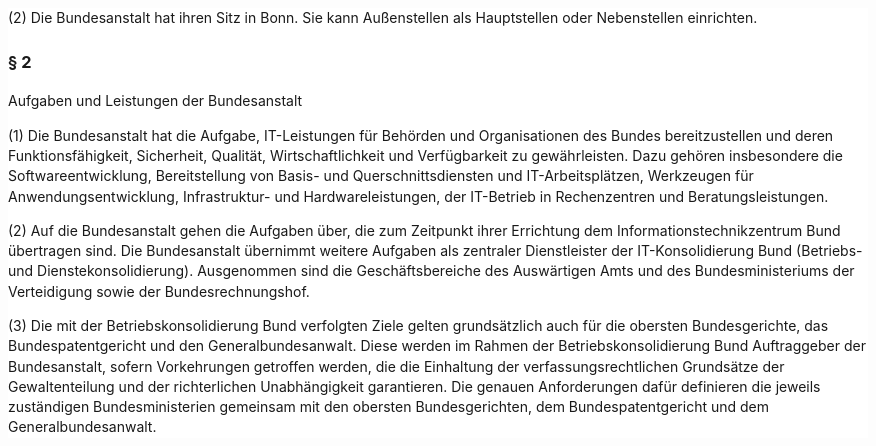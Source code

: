 </div>

<div class="jurAbsatz">

(2) Die Bundesanstalt hat ihren Sitz in Bonn. Sie kann Außenstellen als
Hauptstellen oder Nebenstellen einrichten.

</div>

</div>

</div>

</div>

<span id="BJNR275610020BJNE000200000.html"></span>

### § 2  
Aufgaben und Leistungen der Bundesanstalt

<div>

<div class="jnhtml">

<div>

<div class="jurAbsatz">

(1) Die Bundesanstalt hat die Aufgabe, IT-Leistungen für Behörden und
Organisationen des Bundes bereitzustellen und deren Funktionsfähigkeit,
Sicherheit, Qualität, Wirtschaftlichkeit und Verfügbarkeit zu
gewährleisten. Dazu gehören insbesondere die Softwareentwicklung,
Bereitstellung von Basis- und Querschnittsdiensten und
IT-Arbeitsplätzen, Werkzeugen für Anwendungsentwicklung, Infrastruktur-
und Hardwareleistungen, der IT-Betrieb in Rechenzentren und
Beratungsleistungen.

</div>

<div class="jurAbsatz">

(2) Auf die Bundesanstalt gehen die Aufgaben über, die zum Zeitpunkt
ihrer Errichtung dem Informationstechnikzentrum Bund übertragen sind.
Die Bundesanstalt übernimmt weitere Aufgaben als zentraler Dienstleister
der IT-Konsolidierung Bund (Betriebs- und Dienstekonsolidierung).
Ausgenommen sind die Geschäftsbereiche des Auswärtigen Amts und des
Bundesministeriums der Verteidigung sowie der Bundesrechnungshof.

</div>

<div class="jurAbsatz">

(3) Die mit der Betriebskonsolidierung Bund verfolgten Ziele gelten
grundsätzlich auch für die obersten Bundesgerichte, das
Bundespatentgericht und den Generalbundesanwalt. Diese werden im Rahmen
der Betriebskonsolidierung Bund Auftraggeber der Bundesanstalt, sofern
Vorkehrungen getroffen werden, die die Einhaltung der
verfassungsrechtlichen Grundsätze der Gewaltenteilung und der
richterlichen Unabhängigkeit garantieren. Die genauen Anforderungen
dafür definieren die jeweils zuständigen Bundesministerien gemeinsam
mit den obersten Bundesgerichten, dem Bundespatentgericht und dem
Generalbundesanwalt.
